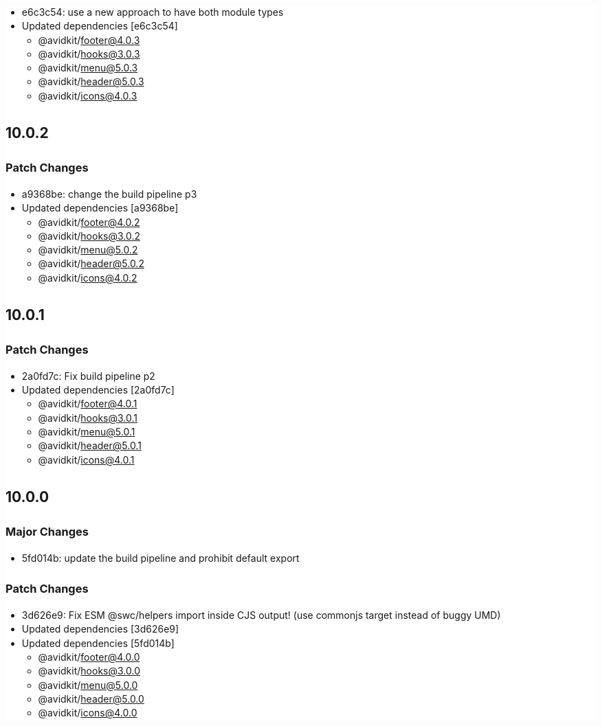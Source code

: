 - e6c3c54: use a new approach to have both module types
- Updated dependencies [e6c3c54]
  - @avidkit/footer@4.0.3
  - @avidkit/hooks@3.0.3
  - @avidkit/menu@5.0.3
  - @avidkit/header@5.0.3
  - @avidkit/icons@4.0.3

## 10.0.2

### Patch Changes

- a9368be: change the build pipeline p3
- Updated dependencies [a9368be]
  - @avidkit/footer@4.0.2
  - @avidkit/hooks@3.0.2
  - @avidkit/menu@5.0.2
  - @avidkit/header@5.0.2
  - @avidkit/icons@4.0.2

## 10.0.1

### Patch Changes

- 2a0fd7c: Fix build pipeline p2
- Updated dependencies [2a0fd7c]
  - @avidkit/footer@4.0.1
  - @avidkit/hooks@3.0.1
  - @avidkit/menu@5.0.1
  - @avidkit/header@5.0.1
  - @avidkit/icons@4.0.1

## 10.0.0

### Major Changes

- 5fd014b: update the build pipeline and prohibit default export

### Patch Changes

- 3d626e9: Fix ESM @swc/helpers import inside CJS output! (use commonjs target instead of buggy UMD)
- Updated dependencies [3d626e9]
- Updated dependencies [5fd014b]
  - @avidkit/footer@4.0.0
  - @avidkit/hooks@3.0.0
  - @avidkit/menu@5.0.0
  - @avidkit/header@5.0.0
  - @avidkit/icons@4.0.0
